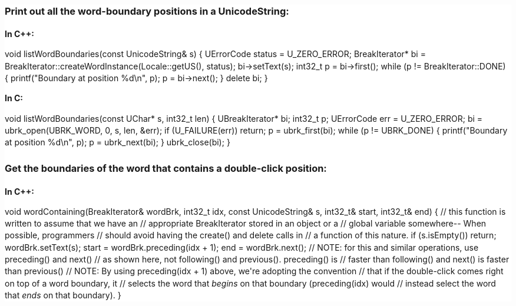 ### Print out all the word-boundary positions in a UnicodeString:

**In C++:**

void listWordBoundaries(const UnicodeString& s) {
UErrorCode status = U_ZERO_ERROR;
BreakIterator\* bi = BreakIterator::createWordInstance(Locale::getUS(), status);
bi->setText(s);
int32_t p = bi->first();
while (p != BreakIterator::DONE) {
printf("Boundary at position %d\\n", p);
p = bi->next();
}
delete bi;
}

**In C:**

void listWordBoundaries(const UChar\* s,
int32_t len) {
UBreakIterator\* bi;
int32_t p;
UErrorCode err = U_ZERO_ERROR;
bi = ubrk_open(UBRK_WORD, 0, s, len, &err);
if (U_FAILURE(err)) return;
p = ubrk_first(bi);
while (p != UBRK_DONE) {
printf("Boundary at position %d\\n", p);
p = ubrk_next(bi);
}
ubrk_close(bi);
}

### Get the boundaries of the word that contains a double-click position:

**In C++:**

void wordContaining(BreakIterator& wordBrk,
int32_t idx,
const UnicodeString& s,
int32_t& start,
int32_t& end) {
// this function is written to assume that we have an
// appropriate BreakIterator stored in an object or a
// global variable somewhere-- When possible, programmers
// should avoid having the create() and delete calls in
// a function of this nature.
if (s.isEmpty())
return;
wordBrk.setText(s);
start = wordBrk.preceding(idx + 1);
end = wordBrk.next();
// NOTE: for this and similar operations, use preceding() and next()
// as shown here, not following() and previous(). preceding() is
// faster than following() and next() is faster than previous()
// NOTE: By using preceding(idx + 1) above, we're adopting the convention
// that if the double-click comes right on top of a word boundary, it
// selects the word that _begins_ on that boundary (preceding(idx) would
// instead select the word that _ends_ on that boundary).
}
